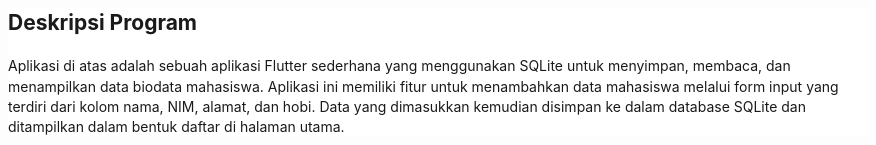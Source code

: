 
## Deskripsi Program

Aplikasi di atas adalah sebuah aplikasi Flutter sederhana yang menggunakan SQLite untuk menyimpan, membaca, dan menampilkan data biodata mahasiswa. Aplikasi ini memiliki fitur untuk menambahkan data mahasiswa melalui form input yang terdiri dari kolom nama, NIM, alamat, dan hobi. Data yang dimasukkan kemudian disimpan ke dalam database SQLite dan ditampilkan dalam bentuk daftar di halaman utama.